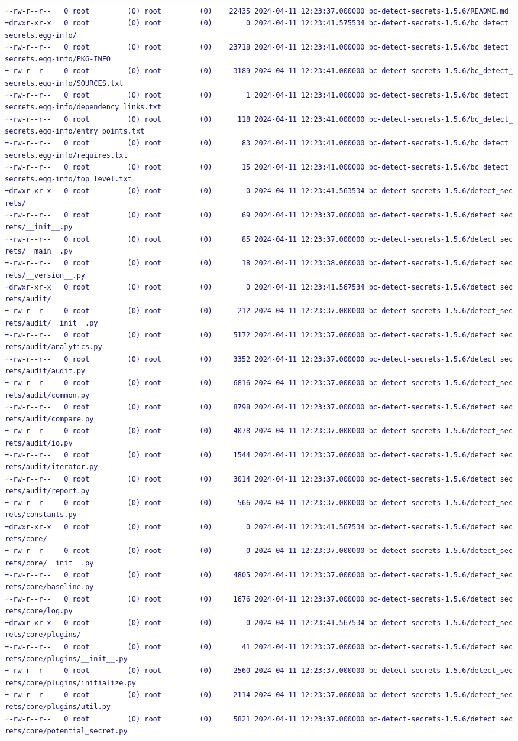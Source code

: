 ```diff
+-rw-r--r--   0 root         (0) root         (0)    22435 2024-04-11 12:23:37.000000 bc-detect-secrets-1.5.6/README.md
+drwxr-xr-x   0 root         (0) root         (0)        0 2024-04-11 12:23:41.575534 bc-detect-secrets-1.5.6/bc_detect_secrets.egg-info/
+-rw-r--r--   0 root         (0) root         (0)    23718 2024-04-11 12:23:41.000000 bc-detect-secrets-1.5.6/bc_detect_secrets.egg-info/PKG-INFO
+-rw-r--r--   0 root         (0) root         (0)     3189 2024-04-11 12:23:41.000000 bc-detect-secrets-1.5.6/bc_detect_secrets.egg-info/SOURCES.txt
+-rw-r--r--   0 root         (0) root         (0)        1 2024-04-11 12:23:41.000000 bc-detect-secrets-1.5.6/bc_detect_secrets.egg-info/dependency_links.txt
+-rw-r--r--   0 root         (0) root         (0)      118 2024-04-11 12:23:41.000000 bc-detect-secrets-1.5.6/bc_detect_secrets.egg-info/entry_points.txt
+-rw-r--r--   0 root         (0) root         (0)       83 2024-04-11 12:23:41.000000 bc-detect-secrets-1.5.6/bc_detect_secrets.egg-info/requires.txt
+-rw-r--r--   0 root         (0) root         (0)       15 2024-04-11 12:23:41.000000 bc-detect-secrets-1.5.6/bc_detect_secrets.egg-info/top_level.txt
+drwxr-xr-x   0 root         (0) root         (0)        0 2024-04-11 12:23:41.563534 bc-detect-secrets-1.5.6/detect_secrets/
+-rw-r--r--   0 root         (0) root         (0)       69 2024-04-11 12:23:37.000000 bc-detect-secrets-1.5.6/detect_secrets/__init__.py
+-rw-r--r--   0 root         (0) root         (0)       85 2024-04-11 12:23:37.000000 bc-detect-secrets-1.5.6/detect_secrets/__main__.py
+-rw-r--r--   0 root         (0) root         (0)       18 2024-04-11 12:23:38.000000 bc-detect-secrets-1.5.6/detect_secrets/__version__.py
+drwxr-xr-x   0 root         (0) root         (0)        0 2024-04-11 12:23:41.567534 bc-detect-secrets-1.5.6/detect_secrets/audit/
+-rw-r--r--   0 root         (0) root         (0)      212 2024-04-11 12:23:37.000000 bc-detect-secrets-1.5.6/detect_secrets/audit/__init__.py
+-rw-r--r--   0 root         (0) root         (0)     5172 2024-04-11 12:23:37.000000 bc-detect-secrets-1.5.6/detect_secrets/audit/analytics.py
+-rw-r--r--   0 root         (0) root         (0)     3352 2024-04-11 12:23:37.000000 bc-detect-secrets-1.5.6/detect_secrets/audit/audit.py
+-rw-r--r--   0 root         (0) root         (0)     6816 2024-04-11 12:23:37.000000 bc-detect-secrets-1.5.6/detect_secrets/audit/common.py
+-rw-r--r--   0 root         (0) root         (0)     8798 2024-04-11 12:23:37.000000 bc-detect-secrets-1.5.6/detect_secrets/audit/compare.py
+-rw-r--r--   0 root         (0) root         (0)     4078 2024-04-11 12:23:37.000000 bc-detect-secrets-1.5.6/detect_secrets/audit/io.py
+-rw-r--r--   0 root         (0) root         (0)     1544 2024-04-11 12:23:37.000000 bc-detect-secrets-1.5.6/detect_secrets/audit/iterator.py
+-rw-r--r--   0 root         (0) root         (0)     3014 2024-04-11 12:23:37.000000 bc-detect-secrets-1.5.6/detect_secrets/audit/report.py
+-rw-r--r--   0 root         (0) root         (0)      566 2024-04-11 12:23:37.000000 bc-detect-secrets-1.5.6/detect_secrets/constants.py
+drwxr-xr-x   0 root         (0) root         (0)        0 2024-04-11 12:23:41.567534 bc-detect-secrets-1.5.6/detect_secrets/core/
+-rw-r--r--   0 root         (0) root         (0)        0 2024-04-11 12:23:37.000000 bc-detect-secrets-1.5.6/detect_secrets/core/__init__.py
+-rw-r--r--   0 root         (0) root         (0)     4805 2024-04-11 12:23:37.000000 bc-detect-secrets-1.5.6/detect_secrets/core/baseline.py
+-rw-r--r--   0 root         (0) root         (0)     1676 2024-04-11 12:23:37.000000 bc-detect-secrets-1.5.6/detect_secrets/core/log.py
+drwxr-xr-x   0 root         (0) root         (0)        0 2024-04-11 12:23:41.567534 bc-detect-secrets-1.5.6/detect_secrets/core/plugins/
+-rw-r--r--   0 root         (0) root         (0)       41 2024-04-11 12:23:37.000000 bc-detect-secrets-1.5.6/detect_secrets/core/plugins/__init__.py
+-rw-r--r--   0 root         (0) root         (0)     2560 2024-04-11 12:23:37.000000 bc-detect-secrets-1.5.6/detect_secrets/core/plugins/initialize.py
+-rw-r--r--   0 root         (0) root         (0)     2114 2024-04-11 12:23:37.000000 bc-detect-secrets-1.5.6/detect_secrets/core/plugins/util.py
+-rw-r--r--   0 root         (0) root         (0)     5821 2024-04-11 12:23:37.000000 bc-detect-secrets-1.5.6/detect_secrets/core/potential_secret.py
```